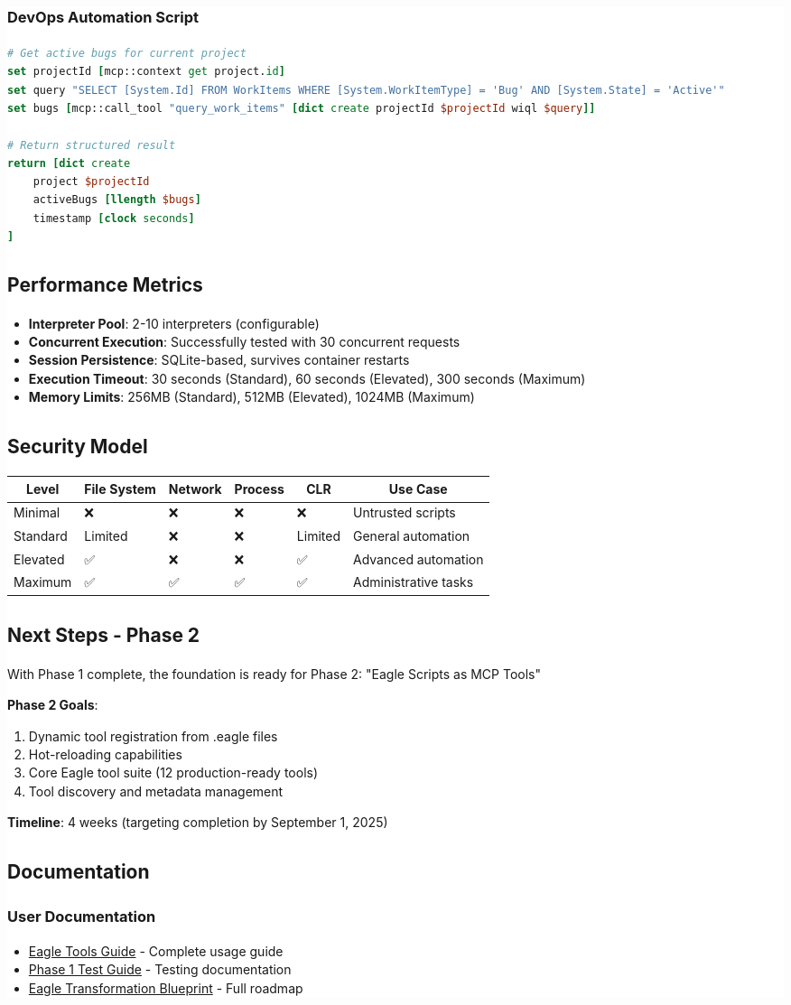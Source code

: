 ### DevOps Automation Script
```tcl
# Get active bugs for current project
set projectId [mcp::context get project.id]
set query "SELECT [System.Id] FROM WorkItems WHERE [System.WorkItemType] = 'Bug' AND [System.State] = 'Active'"
set bugs [mcp::call_tool "query_work_items" [dict create projectId $projectId wiql $query]]

# Return structured result
return [dict create 
    project $projectId
    activeBugs [llength $bugs]
    timestamp [clock seconds]
]
```

## Performance Metrics

- **Interpreter Pool**: 2-10 interpreters (configurable)
- **Concurrent Execution**: Successfully tested with 30 concurrent requests
- **Session Persistence**: SQLite-based, survives container restarts
- **Execution Timeout**: 30 seconds (Standard), 60 seconds (Elevated), 300 seconds (Maximum)
- **Memory Limits**: 256MB (Standard), 512MB (Elevated), 1024MB (Maximum)

## Security Model

| Level | File System | Network | Process | CLR | Use Case |
|-------|-------------|---------|---------|-----|----------|
| Minimal | ❌ | ❌ | ❌ | ❌ | Untrusted scripts |
| Standard | Limited | ❌ | ❌ | Limited | General automation |
| Elevated | ✅ | ❌ | ❌ | ✅ | Advanced automation |
| Maximum | ✅ | ✅ | ✅ | ✅ | Administrative tasks |

## Next Steps - Phase 2

With Phase 1 complete, the foundation is ready for Phase 2: "Eagle Scripts as MCP Tools"

**Phase 2 Goals**:
1. Dynamic tool registration from .eagle files
2. Hot-reloading capabilities
3. Core Eagle tool suite (12 production-ready tools)
4. Tool discovery and metadata management

**Timeline**: 4 weeks (targeting completion by September 1, 2025)

## Documentation

### User Documentation
- [Eagle Tools Guide](/docs/EAGLE_TOOLS_GUIDE.md) - Complete usage guide
- [Phase 1 Test Guide](/docs/EAGLE_PHASE1_TEST_GUIDE.md) - Testing documentation
- [Eagle Transformation Blueprint](/docs/EAGLE_TRANSFORMATION_BLUEPRINT.md) - Full roadmap
